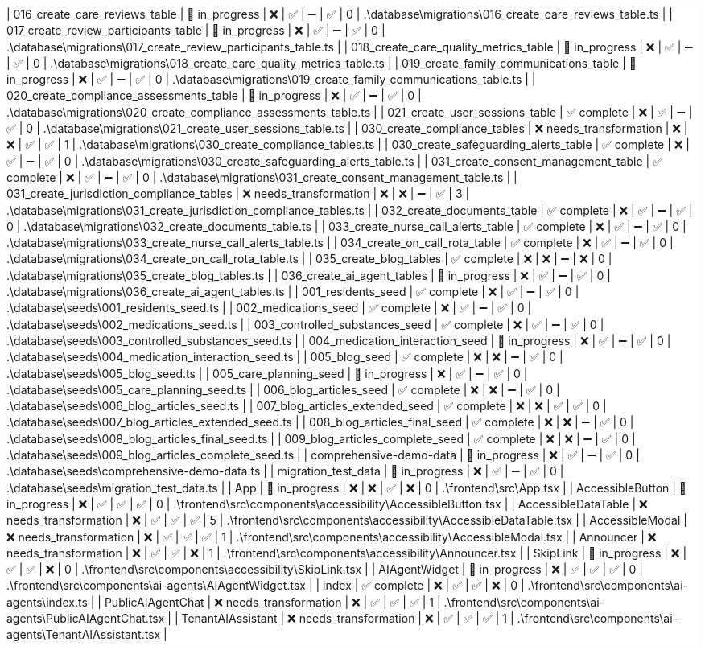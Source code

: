 | 016_create_care_reviews_table | 🔄 in_progress | ❌ | ✅ | ➖ | ✅ | 0 | .\database\migrations\016_create_care_reviews_table.ts |
| 017_create_review_participants_table | 🔄 in_progress | ❌ | ✅ | ➖ | ✅ | 0 | .\database\migrations\017_create_review_participants_table.ts |
| 018_create_care_quality_metrics_table | 🔄 in_progress | ❌ | ✅ | ➖ | ✅ | 0 | .\database\migrations\018_create_care_quality_metrics_table.ts |
| 019_create_family_communications_table | 🔄 in_progress | ❌ | ✅ | ➖ | ✅ | 0 | .\database\migrations\019_create_family_communications_table.ts |
| 020_create_compliance_assessments_table | 🔄 in_progress | ❌ | ✅ | ➖ | ✅ | 0 | .\database\migrations\020_create_compliance_assessments_table.ts |
| 021_create_user_sessions_table | ✅ complete | ❌ | ✅ | ➖ | ✅ | 0 | .\database\migrations\021_create_user_sessions_table.ts |
| 030_create_compliance_tables | ❌ needs_transformation | ❌ | ❌ | ✅ | ✅ | 1 | .\database\migrations\030_create_compliance_tables.ts |
| 030_create_safeguarding_alerts_table | ✅ complete | ❌ | ✅ | ➖ | ✅ | 0 | .\database\migrations\030_create_safeguarding_alerts_table.ts |
| 031_create_consent_management_table | ✅ complete | ❌ | ✅ | ➖ | ✅ | 0 | .\database\migrations\031_create_consent_management_table.ts |
| 031_create_jurisdiction_compliance_tables | ❌ needs_transformation | ❌ | ❌ | ➖ | ✅ | 3 | .\database\migrations\031_create_jurisdiction_compliance_tables.ts |
| 032_create_documents_table | ✅ complete | ❌ | ✅ | ➖ | ✅ | 0 | .\database\migrations\032_create_documents_table.ts |
| 033_create_nurse_call_alerts_table | ✅ complete | ❌ | ✅ | ➖ | ✅ | 0 | .\database\migrations\033_create_nurse_call_alerts_table.ts |
| 034_create_on_call_rota_table | ✅ complete | ❌ | ✅ | ➖ | ✅ | 0 | .\database\migrations\034_create_on_call_rota_table.ts |
| 035_create_blog_tables | ✅ complete | ❌ | ❌ | ➖ | ❌ | 0 | .\database\migrations\035_create_blog_tables.ts |
| 036_create_ai_agent_tables | 🔄 in_progress | ❌ | ✅ | ➖ | ✅ | 0 | .\database\migrations\036_create_ai_agent_tables.ts |
| 001_residents_seed | ✅ complete | ❌ | ✅ | ➖ | ✅ | 0 | .\database\seeds\001_residents_seed.ts |
| 002_medications_seed | ✅ complete | ❌ | ✅ | ➖ | ✅ | 0 | .\database\seeds\002_medications_seed.ts |
| 003_controlled_substances_seed | ✅ complete | ❌ | ✅ | ➖ | ✅ | 0 | .\database\seeds\003_controlled_substances_seed.ts |
| 004_medication_interaction_seed | 🔄 in_progress | ❌ | ✅ | ➖ | ✅ | 0 | .\database\seeds\004_medication_interaction_seed.ts |
| 005_blog_seed | ✅ complete | ❌ | ❌ | ➖ | ✅ | 0 | .\database\seeds\005_blog_seed.ts |
| 005_care_planning_seed | 🔄 in_progress | ❌ | ✅ | ➖ | ✅ | 0 | .\database\seeds\005_care_planning_seed.ts |
| 006_blog_articles_seed | ✅ complete | ❌ | ❌ | ➖ | ✅ | 0 | .\database\seeds\006_blog_articles_seed.ts |
| 007_blog_articles_extended_seed | ✅ complete | ❌ | ❌ | ✅ | ✅ | 0 | .\database\seeds\007_blog_articles_extended_seed.ts |
| 008_blog_articles_final_seed | ✅ complete | ❌ | ❌ | ➖ | ✅ | 0 | .\database\seeds\008_blog_articles_final_seed.ts |
| 009_blog_articles_complete_seed | ✅ complete | ❌ | ❌ | ➖ | ✅ | 0 | .\database\seeds\009_blog_articles_complete_seed.ts |
| comprehensive-demo-data | 🔄 in_progress | ❌ | ✅ | ➖ | ✅ | 0 | .\database\seeds\comprehensive-demo-data.ts |
| migration_test_data | 🔄 in_progress | ❌ | ✅ | ➖ | ✅ | 0 | .\database\seeds\migration_test_data.ts |
| App | 🔄 in_progress | ❌ | ❌ | ✅ | ❌ | 0 | .\frontend\src\App.tsx |
| AccessibleButton | 🔄 in_progress | ❌ | ✅ | ✅ | ✅ | 0 | .\frontend\src\components\accessibility\AccessibleButton.tsx |
| AccessibleDataTable | ❌ needs_transformation | ❌ | ✅ | ✅ | ✅ | 5 | .\frontend\src\components\accessibility\AccessibleDataTable.tsx |
| AccessibleModal | ❌ needs_transformation | ❌ | ✅ | ✅ | ✅ | 1 | .\frontend\src\components\accessibility\AccessibleModal.tsx |
| Announcer | ❌ needs_transformation | ❌ | ✅ | ✅ | ❌ | 1 | .\frontend\src\components\accessibility\Announcer.tsx |
| SkipLink | 🔄 in_progress | ❌ | ✅ | ✅ | ❌ | 0 | .\frontend\src\components\accessibility\SkipLink.tsx |
| AIAgentWidget | 🔄 in_progress | ❌ | ✅ | ✅ | ✅ | 0 | .\frontend\src\components\ai-agents\AIAgentWidget.tsx |
| index | ✅ complete | ❌ | ✅ | ✅ | ❌ | 0 | .\frontend\src\components\ai-agents\index.ts |
| PublicAIAgentChat | ❌ needs_transformation | ❌ | ✅ | ✅ | ✅ | 1 | .\frontend\src\components\ai-agents\PublicAIAgentChat.tsx |
| TenantAIAssistant | ❌ needs_transformation | ❌ | ✅ | ✅ | ✅ | 1 | .\frontend\src\components\ai-agents\TenantAIAssistant.tsx |